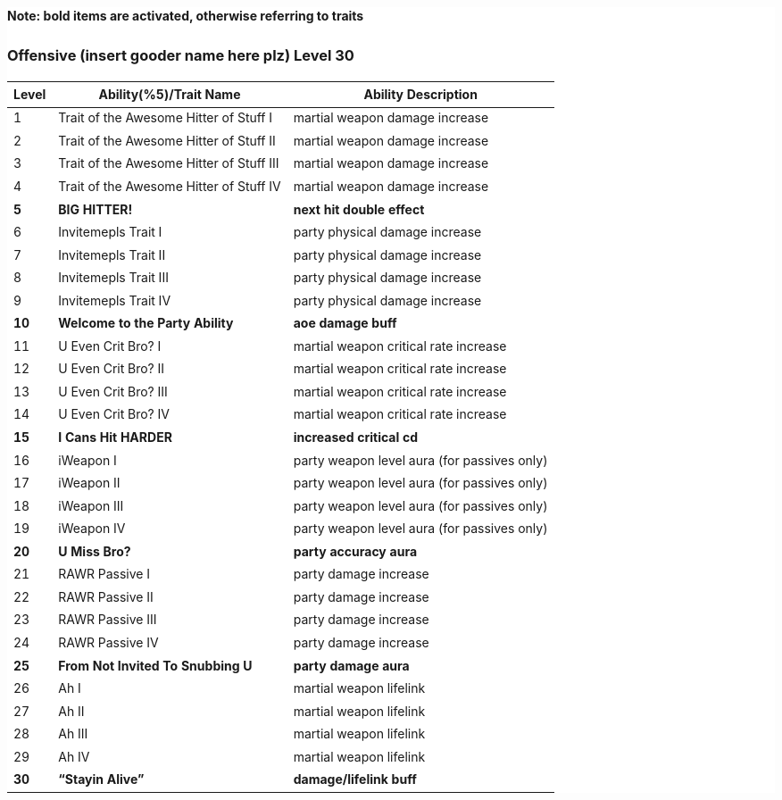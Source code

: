 #### Note: **bold** items are activated, otherwise referring to traits

### Offensive (insert gooder name here plz) Level 30

| Level  | Ability(%5)/Trait Name                   | Ability Description                         |
| ------ | ---------------------------------------- | ------------------------------------------- |
| 1      | Trait of the Awesome Hitter of Stuff I   | martial weapon damage increase              |
| 2      | Trait of the Awesome Hitter of Stuff II  | martial weapon damage increase              |
| 3      | Trait of the Awesome Hitter of Stuff III | martial weapon damage increase              |
| 4      | Trait of the Awesome Hitter of Stuff IV  | martial weapon damage increase              |
| **5**  | **BIG HITTER!**                          | **next hit double effect**                  |
| 6      | Invitemepls Trait I                      | party physical damage increase              |
| 7      | Invitemepls Trait II                     | party physical damage increase              |
| 8      | Invitemepls Trait III                    | party physical damage increase              |
| 9      | Invitemepls Trait IV                     | party physical damage increase              |
| **10** | **Welcome to the Party Ability**         | **aoe damage buff**                         |
| 11     | U Even Crit Bro? I                       | martial weapon critical rate increase       |
| 12     | U Even Crit Bro? II                      | martial weapon critical rate increase       |
| 13     | U Even Crit Bro? III                     | martial weapon critical rate increase       |
| 14     | U Even Crit Bro? IV                      | martial weapon critical rate increase       |
| **15** | **I Cans Hit HARDER**                    | **increased critical cd**                   |
| 16     | iWeapon I                                | party weapon level aura (for passives only) |
| 17     | iWeapon II                               | party weapon level aura (for passives only) |
| 18     | iWeapon III                              | party weapon level aura (for passives only) |
| 19     | iWeapon IV                               | party weapon level aura (for passives only) |
| **20** | **U Miss Bro?**                          | **party accuracy aura**                     |
| 21     | RAWR Passive I                           | party damage increase                       |
| 22     | RAWR Passive II                          | party damage increase                       |
| 23     | RAWR Passive III                         | party damage increase                       |
| 24     | RAWR Passive IV                          | party damage increase                       |
| **25** | **From Not Invited To Snubbing U**       | **party damage aura**                       |
| 26     | Ah I                                     | martial weapon lifelink                     |
| 27     | Ah II                                    | martial weapon lifelink                     |
| 28     | Ah III                                   | martial weapon lifelink                     |
| 29     | Ah IV                                    | martial weapon lifelink                     |
| **30** | **“Stayin Alive”**                       | **damage/lifelink buff**                    |
